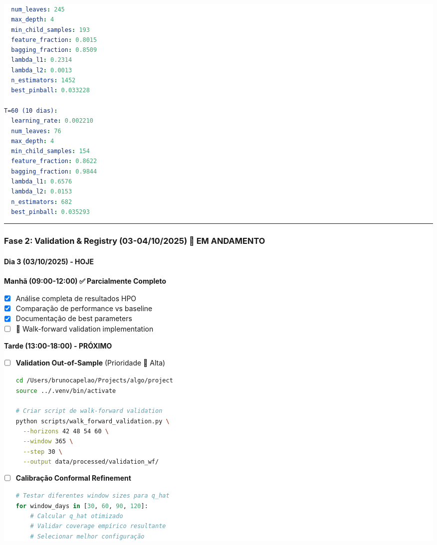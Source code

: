 ```yaml
  num_leaves: 245
  max_depth: 4
  min_child_samples: 193
  feature_fraction: 0.8015
  bagging_fraction: 0.8509
  lambda_l1: 0.2314
  lambda_l2: 0.0013
  n_estimators: 1452
  best_pinball: 0.033228

T=60 (10 dias):
  learning_rate: 0.002210
  num_leaves: 76
  max_depth: 4
  min_child_samples: 154
  feature_fraction: 0.8622
  bagging_fraction: 0.9844
  lambda_l1: 0.6576
  lambda_l2: 0.0153
  n_estimators: 682
  best_pinball: 0.035293
```

---

### Fase 2: Validation & Registry (03-04/10/2025) 🔄 EM ANDAMENTO

#### Dia 3 (03/10/2025) - HOJE

**Manhã (09:00-12:00) ✅ Parcialmente Completo**
- [x] Análise completa de resultados HPO
- [x] Comparação de performance vs baseline
- [x] Documentação de best parameters
- [ ] 🔄 Walk-forward validation implementation

**Tarde (13:00-18:00) - PRÓXIMO**
- [ ] **Validation Out-of-Sample** (Prioridade 🔴 Alta)
  ```bash
  cd /Users/brunocapelao/Projects/algo/project
  source ../.venv/bin/activate

  # Criar script de walk-forward validation
  python scripts/walk_forward_validation.py \
    --horizons 42 48 54 60 \
    --window 365 \
    --step 30 \
    --output data/processed/validation_wf/
  ```

- [ ] **Calibração Conformal Refinement**
  ```python
  # Testar diferentes window sizes para q_hat
  for window_days in [30, 60, 90, 120]:
      # Calcular q_hat otimizado
      # Validar coverage empírico resultante
      # Selecionar melhor configuração
  ```
